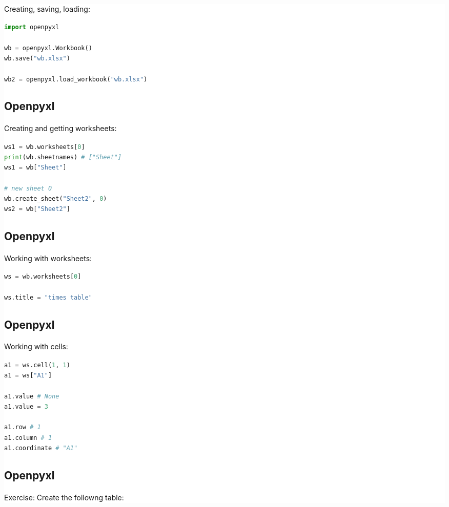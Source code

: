 Creating, saving, loading:

```py
import openpyxl

wb = openpyxl.Workbook()
wb.save("wb.xlsx")

wb2 = openpyxl.load_workbook("wb.xlsx")
```

## Openpyxl

Creating and getting worksheets:

```py
ws1 = wb.worksheets[0]
print(wb.sheetnames) # ["Sheet"]
ws1 = wb["Sheet"]

# new sheet 0
wb.create_sheet("Sheet2", 0)
ws2 = wb["Sheet2"]
```

## Openpyxl

Working with worksheets:

```py
ws = wb.worksheets[0]

ws.title = "times table"
```

## Openpyxl

Working with cells:

```py
a1 = ws.cell(1, 1)
a1 = ws["A1"]

a1.value # None
a1.value = 3

a1.row # 1
a1.column # 1
a1.coordinate # "A1"
```

## Openpyxl

Exercise: Create the followng table:
